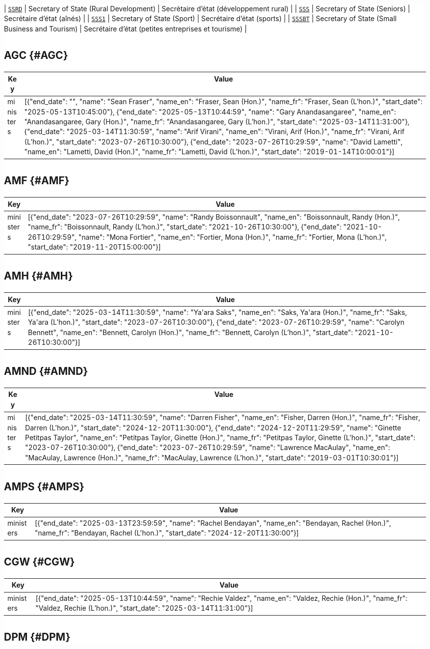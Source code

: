 | [`SSRD`](#SSRD) | Secretary of State (Rural Development) | Secrétaire d’état (développement rural) |
| [`SSS`](#SSS) | Secretary of State (Seniors) | Secrétaire d’état (aînés) |
| [`SSS1`](#SSS1) | Secretary of State (Sport) | Secrétaire d’état (sports) |
| [`SSSBT`](#SSSBT) | Secretary of State (Small Business and Tourism) | Secrétaire d’état (petites entreprises et tourisme) |

## AGC {#AGC}

| Key | Value |
|-----|-------|
| ministers | [{"end_date": "", "name": "Sean Fraser", "name_en": "Fraser, Sean (Hon.)", "name_fr": "Fraser, Sean (L’hon.)", "start_date": "2025-05-13T10:45:00"}, {"end_date": "2025-05-13T10:44:59", "name": "Gary Anandasangaree", "name_en": "Anandasangaree, Gary (Hon.)", "name_fr": "Anandasangaree, Gary (L’hon.)", "start_date": "2025-03-14T11:31:00"}, {"end_date": "2025-03-14T11:30:59", "name": "Arif Virani", "name_en": "Virani, Arif (Hon.)", "name_fr": "Virani, Arif (L’hon.)", "start_date": "2023-07-26T10:30:00"}, {"end_date": "2023-07-26T10:29:59", "name": "David Lametti", "name_en": "Lametti, David (Hon.)", "name_fr": "Lametti, David (L’hon.)", "start_date": "2019-01-14T10:00:01"}] |

## AMF {#AMF}

| Key | Value |
|-----|-------|
| ministers | [{"end_date": "2023-07-26T10:29:59", "name": "Randy Boissonnault", "name_en": "Boissonnault, Randy (Hon.)", "name_fr": "Boissonnault, Randy (L’hon.)", "start_date": "2021-10-26T10:30:00"}, {"end_date": "2021-10-26T10:29:59", "name": "Mona Fortier", "name_en": "Fortier, Mona (Hon.)", "name_fr": "Fortier, Mona (L’hon.)", "start_date": "2019-11-20T15:00:00"}] |

## AMH {#AMH}

| Key | Value |
|-----|-------|
| ministers | [{"end_date": "2025-03-14T11:30:59", "name": "Ya'ara Saks", "name_en": "Saks, Ya'ara (Hon.)", "name_fr": "Saks, Ya'ara (L’hon.)", "start_date": "2023-07-26T10:30:00"}, {"end_date": "2023-07-26T10:29:59", "name": "Carolyn Bennett", "name_en": "Bennett, Carolyn (Hon.)", "name_fr": "Bennett, Carolyn (L’hon.)", "start_date": "2021-10-26T10:30:00"}] |

## AMND {#AMND}

| Key | Value |
|-----|-------|
| ministers | [{"end_date": "2025-03-14T11:30:59", "name": "Darren Fisher", "name_en": "Fisher, Darren (Hon.)", "name_fr": "Fisher, Darren (L'hon.)", "start_date": "2024-12-20T11:30:00"}, {"end_date": "2024-12-20T11:29:59", "name": "Ginette Petitpas Taylor", "name_en": "Petitpas Taylor, Ginette (Hon.)", "name_fr": "Petitpas Taylor, Ginette (L’hon.)", "start_date": "2023-07-26T10:30:00"}, {"end_date": "2023-07-26T10:29:59", "name": "Lawrence MacAulay", "name_en": "MacAulay, Lawrence (Hon.)", "name_fr": "MacAulay, Lawrence (L’hon.)", "start_date": "2019-03-01T10:30:01"}] |

## AMPS {#AMPS}

| Key | Value |
|-----|-------|
| ministers | [{"end_date": "2025-03-13T23:59:59", "name": "Rachel Bendayan", "name_en": "Bendayan, Rachel (Hon.)", "name_fr": "Bendayan, Rachel (L'hon.)", "start_date": "2024-12-20T11:30:00"}] |

## CGW {#CGW}

| Key | Value |
|-----|-------|
| ministers | [{"end_date": "2025-05-13T10:44:59", "name": "Rechie Valdez", "name_en": "Valdez, Rechie (Hon.)", "name_fr": "Valdez, Rechie (L’hon.)", "start_date": "2025-03-14T11:31:00"}] |

## DPM {#DPM}
